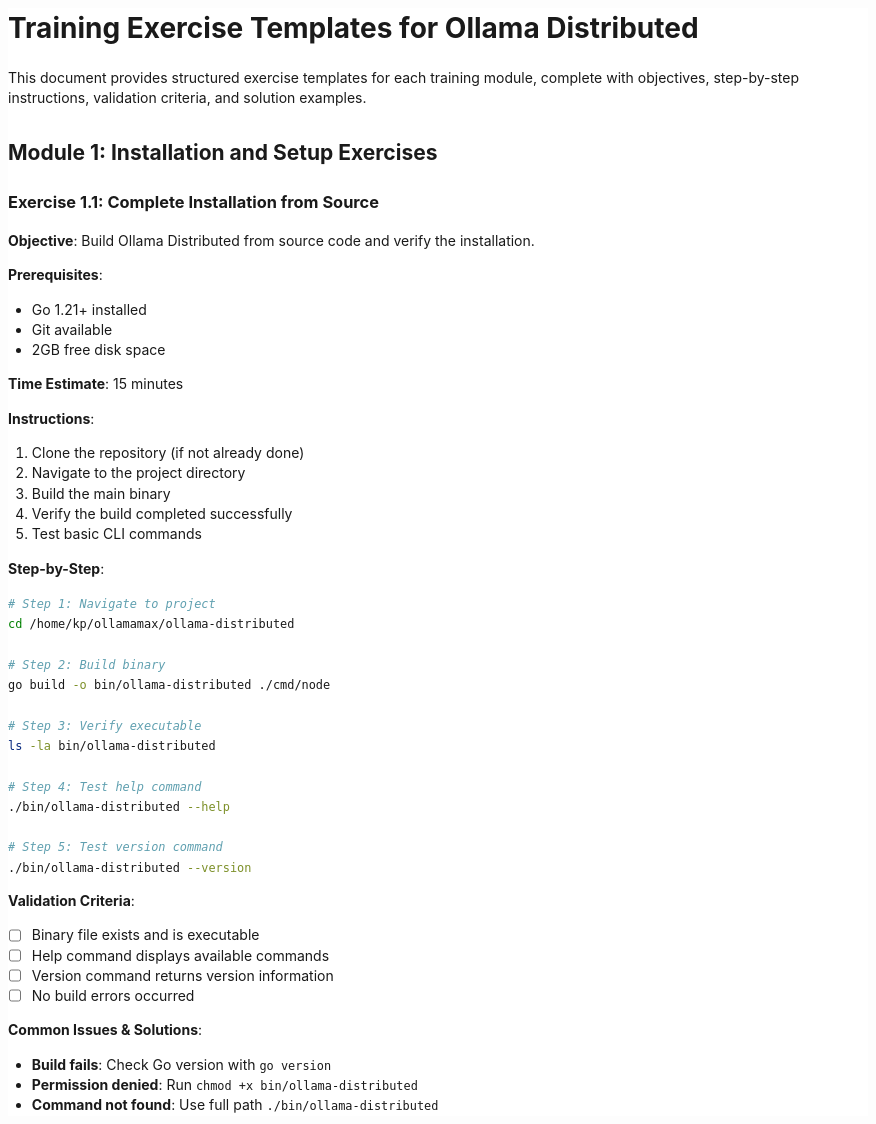 # Training Exercise Templates for Ollama Distributed

This document provides structured exercise templates for each training module, complete with objectives, step-by-step instructions, validation criteria, and solution examples.

## Module 1: Installation and Setup Exercises

### Exercise 1.1: Complete Installation from Source

**Objective**: Build Ollama Distributed from source code and verify the installation.

**Prerequisites**: 
- Go 1.21+ installed
- Git available
- 2GB free disk space

**Time Estimate**: 15 minutes

**Instructions**:
1. Clone the repository (if not already done)
2. Navigate to the project directory
3. Build the main binary
4. Verify the build completed successfully
5. Test basic CLI commands

**Step-by-Step**:
```bash
# Step 1: Navigate to project
cd /home/kp/ollamamax/ollama-distributed

# Step 2: Build binary
go build -o bin/ollama-distributed ./cmd/node

# Step 3: Verify executable
ls -la bin/ollama-distributed

# Step 4: Test help command
./bin/ollama-distributed --help

# Step 5: Test version command
./bin/ollama-distributed --version
```

**Validation Criteria**:
- [ ] Binary file exists and is executable
- [ ] Help command displays available commands
- [ ] Version command returns version information
- [ ] No build errors occurred

**Common Issues & Solutions**:
- **Build fails**: Check Go version with `go version`
- **Permission denied**: Run `chmod +x bin/ollama-distributed`
- **Command not found**: Use full path `./bin/ollama-distributed`
